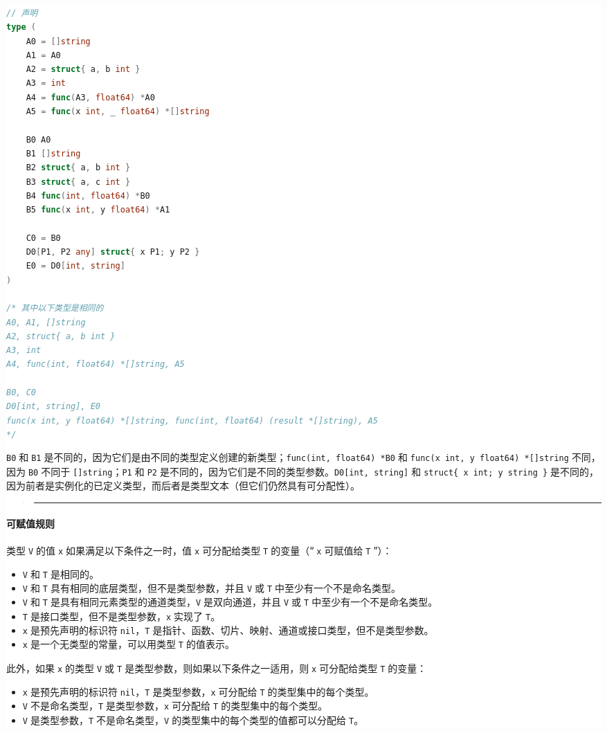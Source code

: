 ```go
// 声明
type (
	A0 = []string
	A1 = A0
	A2 = struct{ a, b int }
	A3 = int
	A4 = func(A3, float64) *A0
	A5 = func(x int, _ float64) *[]string

	B0 A0
	B1 []string
	B2 struct{ a, b int }
	B3 struct{ a, c int }
	B4 func(int, float64) *B0
	B5 func(x int, y float64) *A1

	C0 = B0
	D0[P1, P2 any] struct{ x P1; y P2 }
	E0 = D0[int, string]
)

/* 其中以下类型是相同的
A0, A1, []string
A2, struct{ a, b int }
A3, int
A4, func(int, float64) *[]string, A5

B0, C0
D0[int, string], E0
func(x int, y float64) *[]string, func(int, float64) (result *[]string), A5
*/
```

`B0` 和 `B1` 是不同的，因为它们是由不同的类型定义创建的新类型；`func(int, float64) *B0` 和 `func(x int, y float64) *[]string` 不同，因为 `B0` 不同于 `[]string`；`P1` 和 `P2` 是不同的，因为它们是不同的类型参数。`D0[int, string]` 和 `struct{ x int; y string }` 是不同的，因为前者是实例化的已定义类型，而后者是类型文本（但它们仍然具有可分配性）。

>---

#### 可赋值规则 

类型 `V` 的值 `x` 如果满足以下条件之一时，值 `x` 可分配给类型 `T` 的变量（“ `x` 可赋值给 `T` ”）：
- `V` 和 `T` 是相同的。
- `V` 和 `T` 具有相同的底层类型，但不是类型参数，并且 `V` 或 `T` 中至少有一个不是命名类型。
- `V` 和 `T` 是具有相同元素类型的通道类型，`V` 是双向通道，并且 `V` 或 `T` 中至少有一个不是命名类型。
- `T` 是接口类型，但不是类型参数，`x` 实现了 `T`。
- `x` 是预先声明的标识符 `nil`，`T` 是指针、函数、切片、映射、通道或接口类型，但不是类型参数。
- `x` 是一个无类型的常量，可以用类型 `T` 的值表示。

此外，如果 `x` 的类型 `V` 或 `T` 是类型参数，则如果以下条件之一适用，则 `x` 可分配给类型 `T` 的变量：
- `x` 是预先声明的标识符 `nil`，`T` 是类型参数，`x` 可分配给 `T` 的类型集中的每个类型。
- `V` 不是命名类型，`T` 是类型参数，`x` 可分配给 `T` 的类型集中的每个类型。
- `V` 是类型参数，`T` 不是命名类型，`V` 的类型集中的每个类型的值都可以分配给 `T`。
